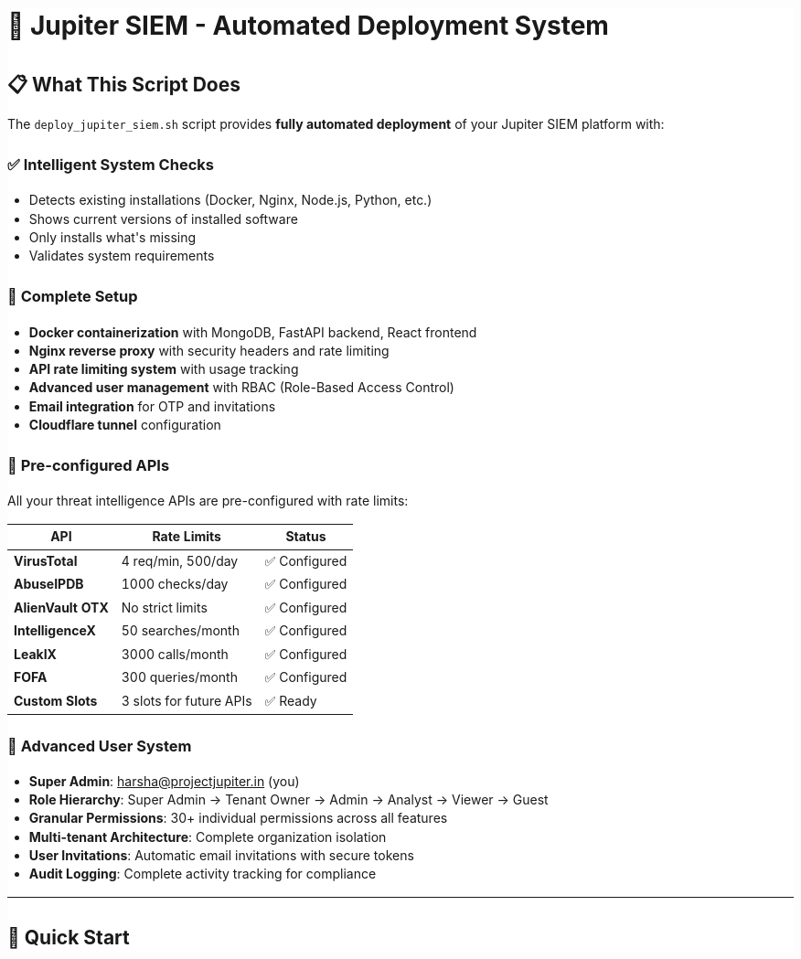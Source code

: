 # 🚀 Jupiter SIEM - Automated Deployment System

## 📋 **What This Script Does**

The `deploy_jupiter_siem.sh` script provides **fully automated deployment** of your Jupiter SIEM platform with:

### ✅ **Intelligent System Checks**
- Detects existing installations (Docker, Nginx, Node.js, Python, etc.)
- Shows current versions of installed software
- Only installs what's missing
- Validates system requirements

### 🔧 **Complete Setup**
- **Docker containerization** with MongoDB, FastAPI backend, React frontend
- **Nginx reverse proxy** with security headers and rate limiting
- **API rate limiting system** with usage tracking
- **Advanced user management** with RBAC (Role-Based Access Control)
- **Email integration** for OTP and invitations
- **Cloudflare tunnel** configuration

### 🔑 **Pre-configured APIs**
All your threat intelligence APIs are pre-configured with rate limits:

| API | Rate Limits | Status |
|-----|-------------|--------|
| **VirusTotal** | 4 req/min, 500/day | ✅ Configured |
| **AbuseIPDB** | 1000 checks/day | ✅ Configured |
| **AlienVault OTX** | No strict limits | ✅ Configured |
| **IntelligenceX** | 50 searches/month | ✅ Configured |
| **LeakIX** | 3000 calls/month | ✅ Configured |
| **FOFA** | 300 queries/month | ✅ Configured |
| **Custom Slots** | 3 slots for future APIs | ✅ Ready |

### 👥 **Advanced User System**
- **Super Admin**: harsha@projectjupiter.in (you)
- **Role Hierarchy**: Super Admin → Tenant Owner → Admin → Analyst → Viewer → Guest
- **Granular Permissions**: 30+ individual permissions across all features
- **Multi-tenant Architecture**: Complete organization isolation
- **User Invitations**: Automatic email invitations with secure tokens
- **Audit Logging**: Complete activity tracking for compliance

---

## 🚀 **Quick Start**
